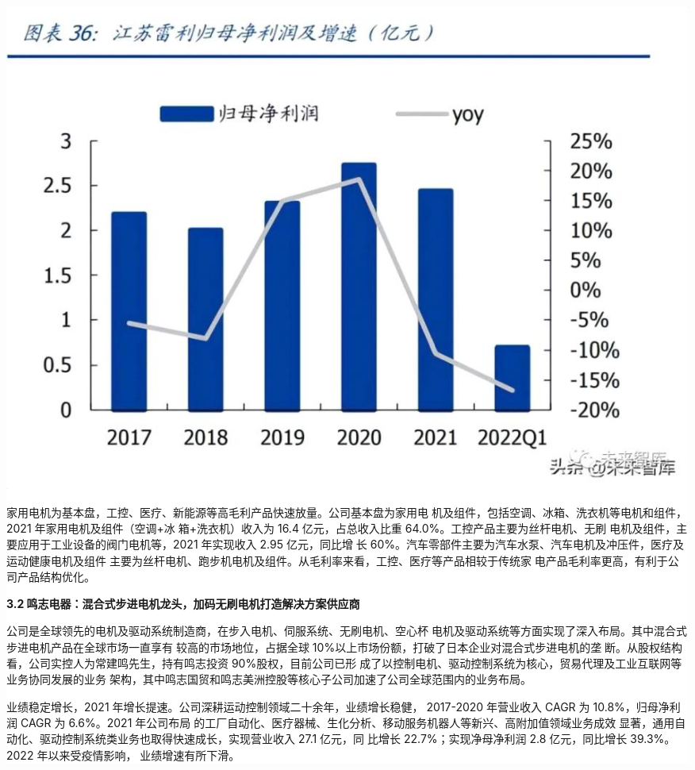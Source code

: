 ![](../../assets/002_人形机器人行业专题报告：伺服电机再探讨_009.png)

家用电机为基本盘，工控、医疗、新能源等高毛利产品快速放量。公司基本盘为家用电 机及组件，包括空调、冰箱、洗衣机等电机和组件，2021 年家用电机及组件（空调+冰 箱+洗衣机）收入为 16.4 亿元，占总收入比重 64.0%。工控产品主要为丝杆电机、无刷 电机及组件，主要应用于工业设备的阀门电机等，2021 年实现收入 2.95 亿元，同比增 长 60%。汽车零部件主要为汽车水泵、汽车电机及冲压件，医疗及运动健康电机及组件 主要为丝杆电机、跑步机电机及组件。从毛利率来看，工控、医疗等产品相较于传统家 电产品毛利率更高，有利于公司产品结构优化。

**3.2 鸣志电器：混合式步进电机龙头，加码无刷电机打造解决方案供应商**

公司是全球领先的电机及驱动系统制造商，在步入电机、伺服系统、无刷电机、空心杯 电机及驱动系统等方面实现了深入布局。其中混合式步进电机产品在全球市场一直享有 较高的市场地位，占据全球 10%以上市场份额，打破了日本企业对混合式步进电机的垄 断。从股权结构看，公司实控人为常建鸣先生，持有鸣志投资 90%股权，目前公司已形 成了以控制电机、驱动控制系统为核心，贸易代理及工业互联网等业务协同发展的业务 架构，其中鸣志国贸和鸣志美洲控股等核心子公司加速了公司全球范围内的业务布局。

业绩稳定增长，2021 年增长提速。公司深耕运动控制领域二十余年，业绩增长稳健， 2017-2020 年营业收入 CAGR 为 10.8%，归母净利润 CAGR 为 6.6%。2021 年公司布局 的工厂自动化、医疗器械、生化分析、移动服务机器人等新兴、高附加值领域业务成效 显著，通用自动化、驱动控制系统类业务也取得快速成长，实现营业收入 27.1 亿元，同 比增长 22.7%；实现净母净利润 2.8 亿元，同比增长 39.3%。2022 年以来受疫情影响， 业绩增速有所下滑。
